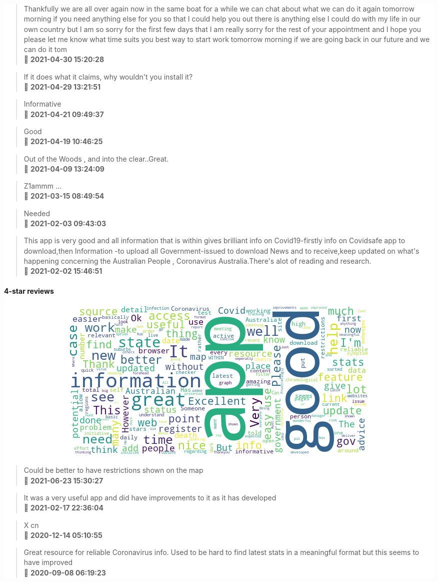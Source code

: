 > Thankfully we are all over again now in the same boat for a while we can chat about what we can do it again tomorrow morning if you need anything else for you so that I could help you out there is anything else I could do with my life in our own country but I am so sorry for the first few days that I am really sorry for the rest of your appointment and I hope you please let me know what time suits you best way to start work tomorrow morning if we are going back in our future and we can do it tom<br> :date: __2021-04-30 15:20:28__

> If it does what it claims, why wouldn't you install it?<br> :date: __2021-04-29 13:21:51__

> Informative<br> :date: __2021-04-21 09:49:37__

> Good<br> :date: __2021-04-19 10:46:25__

> Out of the Woods , and into the clear..Great.<br> :date: __2021-04-09 13:24:09__

> Z1ammm ...<br> :date: __2021-03-15 08:49:54__

> Needed<br> :date: __2021-02-03 09:43:03__

> This app is very good and all information that is within gives brilliant info on Covid19-firstly info on Covidsafe app to download,then Information -to upload all Government-issued to download News and to receive,keep updated on what's happening concerning the Australian People , Coronavirus Australia.There's alot of reading and research.<br> :date: __2021-02-02 15:46:51__



#### 4-star reviews

<p align="center">
<img src="4_star_reviews_wordcloud.png" alt="au.gov.health.covid19 4 reviews"/>
</p>

> Could be better to have restrictions shown on the map<br> :date: __2021-06-23 15:30:27__

> It was a very useful app and did have improvements to it as it has developed<br> :date: __2021-02-17 22:36:04__

> X cn<br> :date: __2020-12-14 05:10:55__

> Great resource for reliable Coronavirus info. Used to be hard to find latest stats in a meaningful format but this seems to have improved<br> :date: __2020-09-08 06:19:23__
